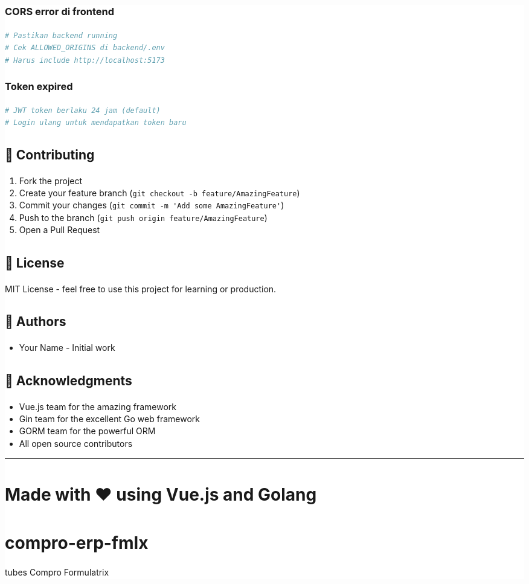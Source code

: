 ### CORS error di frontend
```bash
# Pastikan backend running
# Cek ALLOWED_ORIGINS di backend/.env
# Harus include http://localhost:5173
```

### Token expired
```bash
# JWT token berlaku 24 jam (default)
# Login ulang untuk mendapatkan token baru
```

## 🤝 Contributing

1. Fork the project
2. Create your feature branch (`git checkout -b feature/AmazingFeature`)
3. Commit your changes (`git commit -m 'Add some AmazingFeature'`)
4. Push to the branch (`git push origin feature/AmazingFeature`)
5. Open a Pull Request

## 📄 License

MIT License - feel free to use this project for learning or production.

## 👥 Authors

- Your Name - Initial work

## 🙏 Acknowledgments

- Vue.js team for the amazing framework
- Gin team for the excellent Go web framework
- GORM team for the powerful ORM
- All open source contributors

---

**Made with ❤️ using Vue.js and Golang**
=======
# compro-erp-fmlx
tubes Compro Formulatrix

